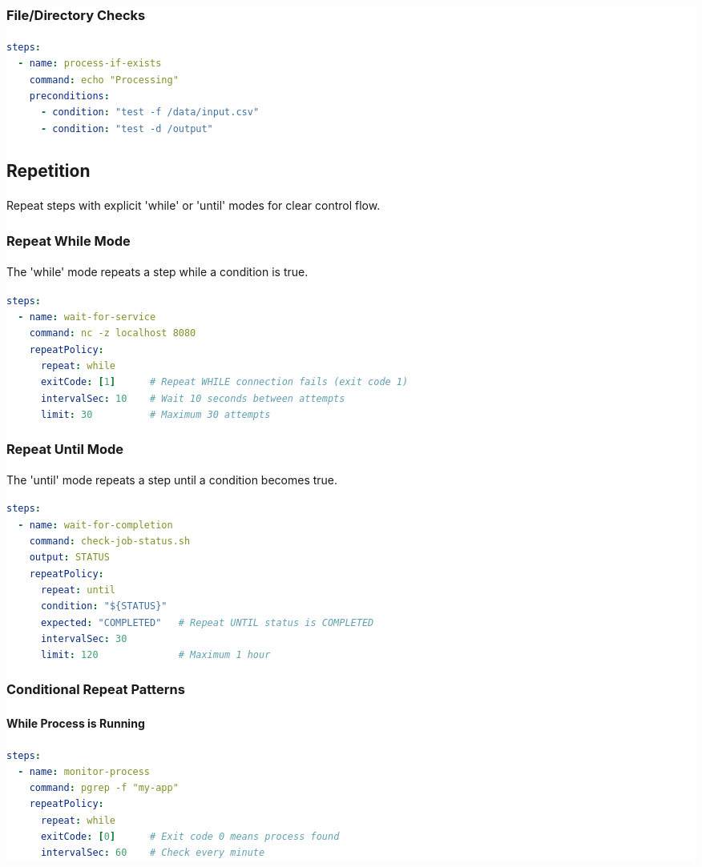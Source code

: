 ### File/Directory Checks

```yaml
steps:
  - name: process-if-exists
    command: echo "Processing"
    preconditions:
      - condition: "test -f /data/input.csv"
      - condition: "test -d /output"
```

## Repetition

Repeat steps with explicit 'while' or 'until' modes for clear control flow.

### Repeat While Mode

The 'while' mode repeats a step while a condition is true.

```yaml
steps:
  - name: wait-for-service
    command: nc -z localhost 8080
    repeatPolicy:
      repeat: while
      exitCode: [1]      # Repeat WHILE connection fails (exit code 1)
      intervalSec: 10    # Wait 10 seconds between attempts
      limit: 30          # Maximum 30 attempts
```

### Repeat Until Mode

The 'until' mode repeats a step until a condition becomes true.

```yaml
steps:
  - name: wait-for-completion
    command: check-job-status.sh
    output: STATUS
    repeatPolicy:
      repeat: until
      condition: "${STATUS}"
      expected: "COMPLETED"   # Repeat UNTIL status is COMPLETED
      intervalSec: 30
      limit: 120              # Maximum 1 hour
```

### Conditional Repeat Patterns

#### While Process is Running
```yaml
steps:
  - name: monitor-process
    command: pgrep -f "my-app"
    repeatPolicy:
      repeat: while
      exitCode: [0]      # Exit code 0 means process found
      intervalSec: 60    # Check every minute
```
